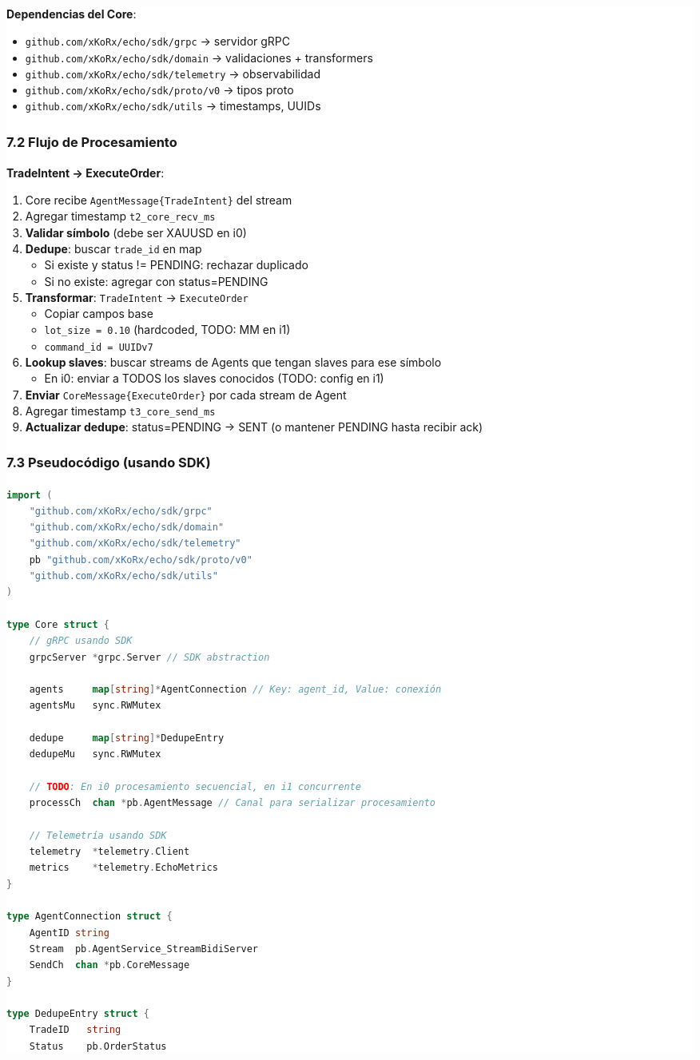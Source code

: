 **Dependencias del Core**:
- `github.com/xKoRx/echo/sdk/grpc` → servidor gRPC
- `github.com/xKoRx/echo/sdk/domain` → validaciones + transformers
- `github.com/xKoRx/echo/sdk/telemetry` → observabilidad
- `github.com/xKoRx/echo/sdk/proto/v0` → tipos proto
- `github.com/xKoRx/echo/sdk/utils` → timestamps, UUIDs

### 7.2 Flujo de Procesamiento

**TradeIntent → ExecuteOrder**:
1. Core recibe `AgentMessage{TradeIntent}` del stream
2. Agregar timestamp `t2_core_recv_ms`
3. **Validar símbolo** (debe ser XAUUSD en i0)
4. **Dedupe**: buscar `trade_id` en map
   - Si existe y status != PENDING: rechazar duplicado
   - Si no existe: agregar con status=PENDING
5. **Transformar**: `TradeIntent` → `ExecuteOrder`
   - Copiar campos base
   - `lot_size = 0.10` (hardcoded, TODO: MM en i1)
   - `command_id = UUIDv7`
6. **Lookup slaves**: buscar streams de Agents que tengan slaves para ese símbolo
   - En i0: enviar a TODOS los slaves conocidos (TODO: config en i1)
7. **Enviar** `CoreMessage{ExecuteOrder}` por cada stream de Agent
8. Agregar timestamp `t3_core_send_ms`
9. **Actualizar dedupe**: status=PENDING → SENT (o mantener PENDING hasta recibir ack)

### 7.3 Pseudocódigo (usando SDK)

```go
import (
    "github.com/xKoRx/echo/sdk/grpc"
    "github.com/xKoRx/echo/sdk/domain"
    "github.com/xKoRx/echo/sdk/telemetry"
    pb "github.com/xKoRx/echo/sdk/proto/v0"
    "github.com/xKoRx/echo/sdk/utils"
)

type Core struct {
    // gRPC usando SDK
    grpcServer *grpc.Server // SDK abstraction
    
    agents     map[string]*AgentConnection // Key: agent_id, Value: conexión
    agentsMu   sync.RWMutex
    
    dedupe     map[string]*DedupeEntry
    dedupeMu   sync.RWMutex
    
    // TODO: En i0 procesamiento secuencial, en i1 concurrente
    processCh  chan *pb.AgentMessage // Canal para serializar procesamiento
    
    // Telemetría usando SDK
    telemetry  *telemetry.Client
    metrics    *telemetry.EchoMetrics
}

type AgentConnection struct {
    AgentID string
    Stream  pb.AgentService_StreamBidiServer
    SendCh  chan *pb.CoreMessage
}

type DedupeEntry struct {
    TradeID   string
    Status    pb.OrderStatus
```